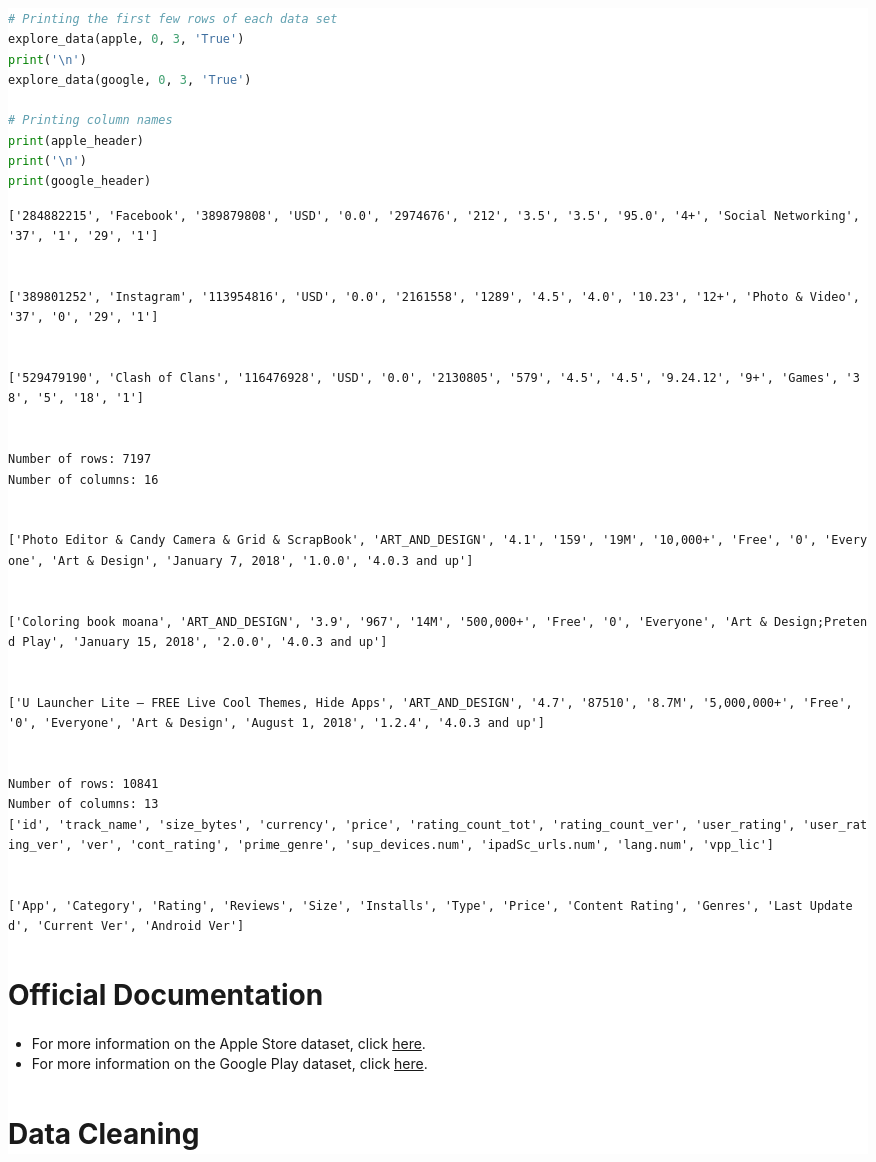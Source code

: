
```python
# Printing the first few rows of each data set
explore_data(apple, 0, 3, 'True')
print('\n')
explore_data(google, 0, 3, 'True')

# Printing column names
print(apple_header)
print('\n')
print(google_header)
```

    ['284882215', 'Facebook', '389879808', 'USD', '0.0', '2974676', '212', '3.5', '3.5', '95.0', '4+', 'Social Networking', '37', '1', '29', '1']
    
    
    ['389801252', 'Instagram', '113954816', 'USD', '0.0', '2161558', '1289', '4.5', '4.0', '10.23', '12+', 'Photo & Video', '37', '0', '29', '1']
    
    
    ['529479190', 'Clash of Clans', '116476928', 'USD', '0.0', '2130805', '579', '4.5', '4.5', '9.24.12', '9+', 'Games', '38', '5', '18', '1']
    
    
    Number of rows: 7197
    Number of columns: 16
    
    
    ['Photo Editor & Candy Camera & Grid & ScrapBook', 'ART_AND_DESIGN', '4.1', '159', '19M', '10,000+', 'Free', '0', 'Everyone', 'Art & Design', 'January 7, 2018', '1.0.0', '4.0.3 and up']
    
    
    ['Coloring book moana', 'ART_AND_DESIGN', '3.9', '967', '14M', '500,000+', 'Free', '0', 'Everyone', 'Art & Design;Pretend Play', 'January 15, 2018', '2.0.0', '4.0.3 and up']
    
    
    ['U Launcher Lite – FREE Live Cool Themes, Hide Apps', 'ART_AND_DESIGN', '4.7', '87510', '8.7M', '5,000,000+', 'Free', '0', 'Everyone', 'Art & Design', 'August 1, 2018', '1.2.4', '4.0.3 and up']
    
    
    Number of rows: 10841
    Number of columns: 13
    ['id', 'track_name', 'size_bytes', 'currency', 'price', 'rating_count_tot', 'rating_count_ver', 'user_rating', 'user_rating_ver', 'ver', 'cont_rating', 'prime_genre', 'sup_devices.num', 'ipadSc_urls.num', 'lang.num', 'vpp_lic']
    
    
    ['App', 'Category', 'Rating', 'Reviews', 'Size', 'Installs', 'Type', 'Price', 'Content Rating', 'Genres', 'Last Updated', 'Current Ver', 'Android Ver']


# Official Documentation

- For more information on the Apple Store dataset, click [here](https://www.kaggle.com/ramamet4/app-store-apple-data-set-10k-apps).
- For more information on the Google Play dataset, click [here](https://www.kaggle.com/lava18/google-play-store-apps).

# Data Cleaning
